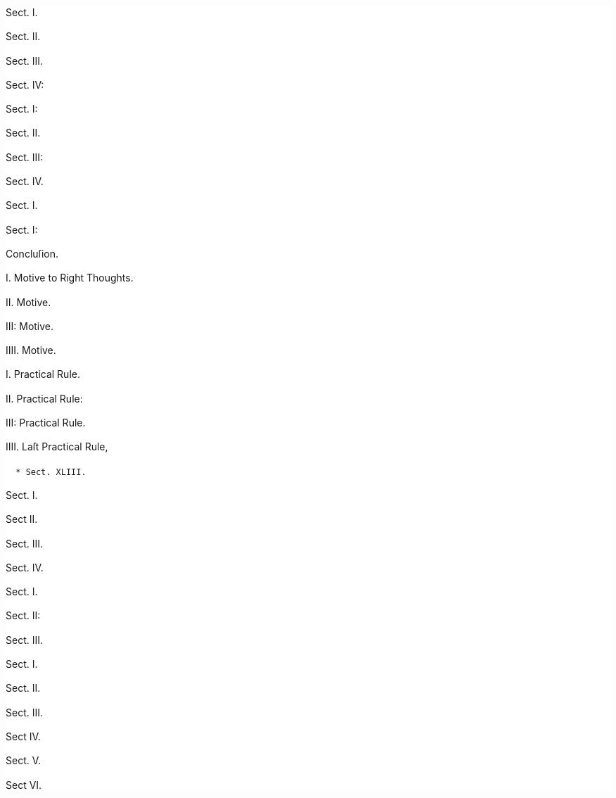 Sect. I.

Sect. II.

Sect. III.

Sect. IV:

Sect. I:

Sect. II.

Sect. III:

Sect. IV.

Sect. I.

Sect. I:

Concluſion.

I. Motive to Right Thoughts.

II. Motive.

III: Motive.

IIII. Motive.

I. Practical Rule.

II. Practical Rule:

III: Practical Rule.

IIII. Laſt Practical Rule,

      * Sect. XLIII.

Sect. I.

Sect II.

Sect. III.

Sect. IV.

Sect. I.

Sect. II:

Sect. III.

Sect. I.

Sect. II.

Sect. III.

Sect IV.

Sect. V.

Sect VI.
